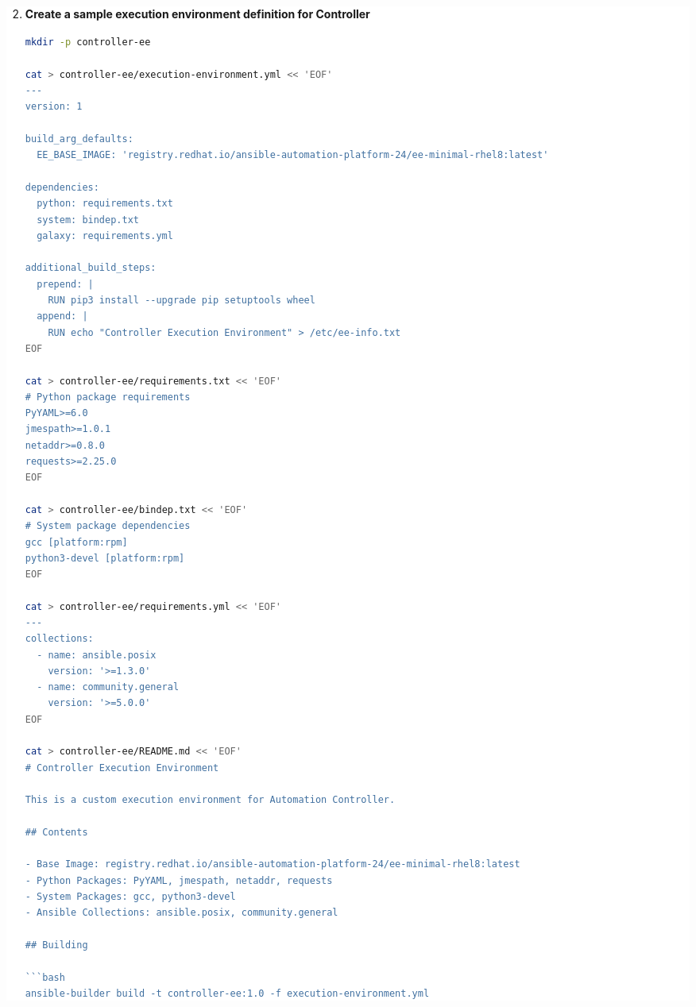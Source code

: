 2. **Create a sample execution environment definition for Controller**
   ```bash
   mkdir -p controller-ee
   
   cat > controller-ee/execution-environment.yml << 'EOF'
   ---
   version: 1
   
   build_arg_defaults:
     EE_BASE_IMAGE: 'registry.redhat.io/ansible-automation-platform-24/ee-minimal-rhel8:latest'
   
   dependencies:
     python: requirements.txt
     system: bindep.txt
     galaxy: requirements.yml
   
   additional_build_steps:
     prepend: |
       RUN pip3 install --upgrade pip setuptools wheel
     append: |
       RUN echo "Controller Execution Environment" > /etc/ee-info.txt
   EOF
   
   cat > controller-ee/requirements.txt << 'EOF'
   # Python package requirements
   PyYAML>=6.0
   jmespath>=1.0.1
   netaddr>=0.8.0
   requests>=2.25.0
   EOF
   
   cat > controller-ee/bindep.txt << 'EOF'
   # System package dependencies
   gcc [platform:rpm]
   python3-devel [platform:rpm]
   EOF
   
   cat > controller-ee/requirements.yml << 'EOF'
   ---
   collections:
     - name: ansible.posix
       version: '>=1.3.0'
     - name: community.general
       version: '>=5.0.0'
   EOF
   
   cat > controller-ee/README.md << 'EOF'
   # Controller Execution Environment
   
   This is a custom execution environment for Automation Controller.
   
   ## Contents
   
   - Base Image: registry.redhat.io/ansible-automation-platform-24/ee-minimal-rhel8:latest
   - Python Packages: PyYAML, jmespath, netaddr, requests
   - System Packages: gcc, python3-devel
   - Ansible Collections: ansible.posix, community.general
   
   ## Building
   
   ```bash
   ansible-builder build -t controller-ee:1.0 -f execution-environment.yml
   ```
   
